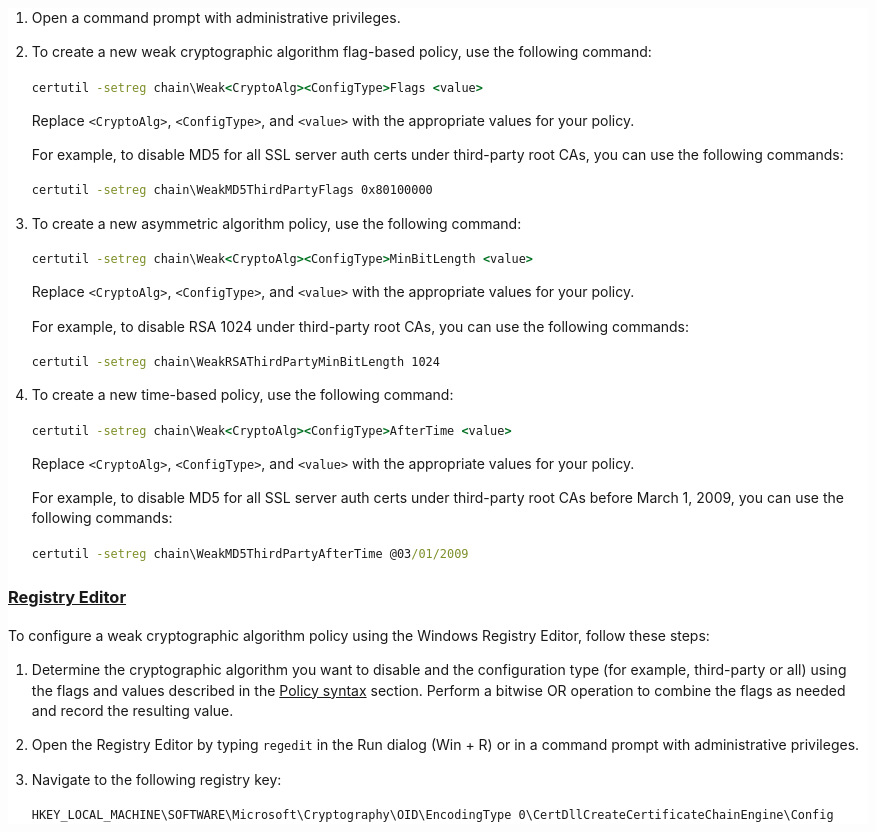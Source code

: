 1. Open a command prompt with administrative privileges.

1. To create a new weak cryptographic algorithm flag-based policy, use the following command:

   ```cmd
   certutil -setreg chain\Weak<CryptoAlg><ConfigType>Flags <value>
   ```

   Replace `<CryptoAlg>`, `<ConfigType>`, and `<value>` with the appropriate values for your policy.

   For example, to disable MD5 for all SSL server auth certs under third-party   root CAs, you can use the following commands:

   ```cmd
   certutil -setreg chain\WeakMD5ThirdPartyFlags 0x80100000
   ```

1. To create a new asymmetric algorithm policy, use the following command:

   ```cmd
   certutil -setreg chain\Weak<CryptoAlg><ConfigType>MinBitLength <value>
   ```

   Replace `<CryptoAlg>`, `<ConfigType>`, and `<value>` with   the appropriate values for your policy.

   For example, to disable RSA 1024 under third-party root CAs, you can use the   following commands:

   ```cmd
   certutil -setreg chain\WeakRSAThirdPartyMinBitLength 1024
   ```

1. To create a new time-based policy, use the following command:

   ```cmd
   certutil -setreg chain\Weak<CryptoAlg><ConfigType>AfterTime <value>
   ```

   Replace `<CryptoAlg>`, `<ConfigType>`, and `<value>` with   the appropriate values for your policy.

   For example, to disable MD5 for all SSL server auth certs under third-party root CAs before March 1, 2009, you can use the following commands:

   ```cmd
   certutil -setreg chain\WeakMD5ThirdPartyAfterTime @03/01/2009
   ```

### [Registry Editor](#tab/registry)

To configure a weak cryptographic algorithm policy using the Windows Registry Editor, follow these steps:

1. Determine the cryptographic algorithm you want to disable and the configuration type (for example, third-party or all) using the flags and values described in the [Policy syntax](#policy-syntax) section. Perform a bitwise OR operation to combine the flags as needed and record the resulting value.

1. Open the Registry Editor by typing `regedit` in the Run dialog (Win + R) or in a command prompt with administrative privileges.

1. Navigate to the following registry key:

   ```reg
   HKEY_LOCAL_MACHINE\SOFTWARE\Microsoft\Cryptography\OID\EncodingType 0\CertDllCreateCertificateChainEngine\Config
   ```
